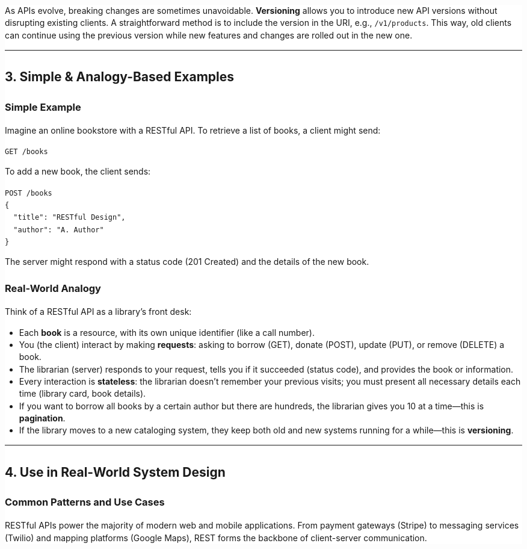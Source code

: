 As APIs evolve, breaking changes are sometimes unavoidable. **Versioning** allows you to introduce new API versions without disrupting existing clients. A straightforward method is to include the version in the URI, e.g., `/v1/products`. This way, old clients can continue using the previous version while new features and changes are rolled out in the new one.

---

## 3. Simple & Analogy-Based Examples

### Simple Example

Imagine an online bookstore with a RESTful API. To retrieve a list of books, a client might send:

```
GET /books
```

To add a new book, the client sends:

```
POST /books
{
  "title": "RESTful Design",
  "author": "A. Author"
}
```

The server might respond with a status code (201 Created) and the details of the new book.

### Real-World Analogy

Think of a RESTful API as a library’s front desk:
- Each **book** is a resource, with its own unique identifier (like a call number).
- You (the client) interact by making **requests**: asking to borrow (GET), donate (POST), update (PUT), or remove (DELETE) a book.
- The librarian (server) responds to your request, tells you if it succeeded (status code), and provides the book or information.
- Every interaction is **stateless**: the librarian doesn’t remember your previous visits; you must present all necessary details each time (library card, book details).
- If you want to borrow all books by a certain author but there are hundreds, the librarian gives you 10 at a time—this is **pagination**.
- If the library moves to a new cataloging system, they keep both old and new systems running for a while—this is **versioning**.

---

## 4. Use in Real-World System Design

### Common Patterns and Use Cases

RESTful APIs power the majority of modern web and mobile applications. From payment gateways (Stripe) to messaging services (Twilio) and mapping platforms (Google Maps), REST forms the backbone of client-server communication.

